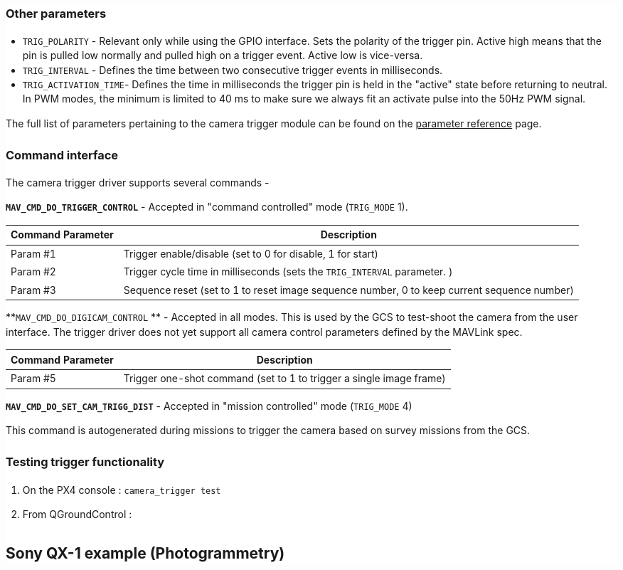 ### Other parameters 

* `TRIG_POLARITY` - Relevant only while using the GPIO interface. Sets the polarity of the trigger pin. Active high means that the pin is pulled low normally and pulled high on a trigger event. Active low is vice-versa.
* `TRIG_INTERVAL` - Defines the time between two consecutive trigger events in milliseconds.
* `TRIG_ACTIVATION_TIME`- Defines the time in milliseconds the trigger pin is held in the "active" state before returning to neutral. In PWM modes, the minimum is limited to 40 ms to make sure we always fit an activate pulse into the 50Hz PWM signal.

The full list of parameters pertaining to the camera trigger module can be found on the [parameter reference](../advanced/parameter_reference.md#camera-trigger) page.

### Command interface 

The camera trigger driver supports several commands -

**`MAV_CMD_DO_TRIGGER_CONTROL`** - Accepted in "command controlled" mode (`TRIG_MODE` 1).

| Command Parameter | Description |
| -- | -- |
| Param #1 | Trigger enable/disable (set to 0 for disable, 1 for start) |
| Param #2 | Trigger cycle time in milliseconds (sets the `TRIG_INTERVAL` parameter. ) |
| Param #3 | Sequence reset (set to 1 to reset image sequence number, 0 to keep current sequence number) |

**`MAV_CMD_DO_DIGICAM_CONTROL` ** - Accepted in all modes. This is used by the GCS to test-shoot the camera from the user interface. The trigger driver does not yet support all camera control parameters defined by the MAVLink spec.

| Command Parameter | Description |
| -- | -- |
| Param #5 | Trigger one-shot command (set to 1 to trigger a single image frame) |

**`MAV_CMD_DO_SET_CAM_TRIGG_DIST`** - Accepted in "mission controlled" mode (`TRIG_MODE` 4)

This command is autogenerated during missions to trigger the camera based on survey missions from the GCS.

### Testing trigger functionality

1. On the PX4 console : 
`camera_trigger test`

2. From QGroundControl : 


## Sony QX-1 example (Photogrammetry)
